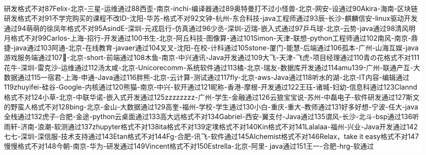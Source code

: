 研发</td><td>格式不对</td></tr><tr><td>87</td><td>Felix-北京-三星-运维</td><td>通过</td></tr><tr><td>88</td><td>西歪-南京-inchi-编译器</td><td>通过</td></tr><tr><td>89</td><td>奥特曼打不过小怪兽-北京-网安-设</td><td>通过</td></tr><tr><td>90</td><td>Akira-海南-区块链研发</td><td>格式不对</td></tr><tr><td>91</td><td>不学完购买的课程不改ID-沈阳-华苏-</td><td>格式不对</td></tr><tr><td>92</td><td>文钟-杭州-东合科技-java工程师</td><td>通过</td></tr><tr><td>93</td><td>辰-长沙-麒麟信安-linux驱动开发</td><td>通过</td></tr><tr><td>94</td><td>萌萌的徐凤年</td><td>格式不对</td></tr><tr><td>95</td><td>AsindE-深圳-元戎启行-仿真</td><td>通过</td></tr><tr><td>96</td><td>少丞-深圳-迈瑞-嵌入式</td><td>通过</td></tr><tr><td>97</td><td>乒乓球-北京-云势-java</td><td>通过</td></tr><tr><td>98</td><td>清风明月</td><td>格式不对</td></tr><tr><td>99</td><td>Carlos-上海-招行-开发</td><td>通过</td></tr><tr><td>100</td><td>书生-北京-阿丘科技-图像算-</td><td>通过</td></tr><tr><td>101</td><td>Simon-天津-联想-python工程师</td><td>通过</td></tr><tr><td>102</td><td>南风-南京-鼎捷-java</td><td>通过</td></tr><tr><td>103</td><td>阿通-北京-在线教育-javaer</td><td>通过</td></tr><tr><td>104</td><td>叉叉-沈阳-在校-计科</td><td>通过</td></tr><tr><td>105</td><td>stone-厦门-能慧-后端</td><td>通过</td></tr><tr><td>106</td><td>孤本-广州-山海互娱-java游戏服务端</td><td>通过</td></tr><tr><td>107</td><td>-北京-short-前端</td><td>通过</td></tr><tr><td>108</td><td>木鱼-南京-中兴通讯-Java开发</td><td>通过</td></tr><tr><td>109</td><td>大飞-天津-飞虎-项目经理</td><td>通过</td></tr><tr><td>110</td><td>青の花</td><td>格式不对</td></tr><tr><td>111</td><td>花牛-深圳-雷克沙-运维</td><td>通过</td></tr><tr><td>112</td><td>汤太咸-北京-Unicorecomm-系统软件</td><td>通过</td></tr><tr><td>113</td><td>橘-北京-瑞友-数据库开发</td><td>通过</td></tr><tr><td>114</td><td>amu139-广州-联通产互-大数据</td><td>通过</td></tr><tr><td>115</td><td>一宿君-上海-申通-Java</td><td>通过</td></tr><tr><td>116</td><td>胖熊-北京-云计算-测试</td><td>通过</td></tr><tr><td>117</td><td>fly-北京-aws-Java</td><td>通过</td></tr><tr><td>118</td><td>听水的湖-北京-IT内容-编辑</td><td>通过</td></tr><tr><td>119</td><td>zhuyifei-硅谷-Google-内核</td><td>通过</td></tr><tr><td>120</td><td>熊猫-南京-中兴-软开</td><td>通过</td></tr><tr><td>121</td><td>昵称-香港-摩根-开发</td><td>通过</td></tr><tr><td>122</td><td>王珏-诸城-妇幼-信息科</td><td>通过</td></tr><tr><td>123</td><td>Clannd</td><td>格式不对</td></tr><tr><td>124</td><td>小草-北京-中联华诺-嵌入式开发</td><td>通过</td></tr><tr><td>125</td><td>zzzzzzzz-广州-学生-金融</td><td>通过</td></tr><tr><td>126</td><td>云狼宝宝说-苏州-中磊电子-软件研发</td><td>通过</td></tr><tr><td>127</td><td>斯文的野蛮人</td><td>格式不对</td></tr><tr><td>128</td><td>bing-北京-金山-大数据</td><td>通过</td></tr><tr><td>129</td><td>高奎-福州-学校-学生</td><td>通过</td></tr><tr><td>130</td><td>小白-重庆-重大-教师</td><td>通过</td></tr><tr><td>131</td><td>好多好想-宁波-任大-java全栈</td><td>通过</td></tr><tr><td>132</td><td>虎子-合肥-金途-python云桌面</td><td>通过</td></tr><tr><td>133</td><td>高大远</td><td>格式不对</td></tr><tr><td>134</td><td>Gabriel-西安-翼支付-Java</td><td>通过</td></tr><tr><td>135</td><td>谓风-长沙-北斗-bsp</td><td>通过</td></tr><tr><td>136</td><td>听雨轩-济南-浪潮-软测</td><td>通过</td></tr><tr><td>137</td><td>zhupyter</td><td>格式不对</td></tr><tr><td>138</td><td>ita</td><td>格式不对</td></tr><tr><td>139</td><td>定墣</td><td>格式不对</td></tr><tr><td>140</td><td>Kin</td><td>格式不对</td></tr><tr><td>141</td><td>Lalalaa-福州-兴业-Java开发</td><td>通过</td></tr><tr><td>142</td><td>七七-深圳-深信服-技术支持</td><td>通过</td></tr><tr><td>143</td><td>Etan</td><td>格式不对</td></tr><tr><td>144</td><td>Fg-合肥-讯飞-软件</td><td>通过</td></tr><tr><td>145</td><td>AIchemist</td><td>格式不对</td></tr><tr><td>146</td><td>Relax，take it easy</td><td>格式不对</td></tr><tr><td>147</td><td>慢慢</td><td>格式不对</td></tr><tr><td>148</td><td>今朝-南京-华为-研发</td><td>通过</td></tr><tr><td>149</td><td>Vincent</td><td>格式不对</td></tr><tr><td>150</td><td>Estrella-北京-阿里- java</td><td>通过</td></tr><tr><td>151</td><td>王一-合肥-hrg-软</td><td>通过</td></tr></tbody></table>
